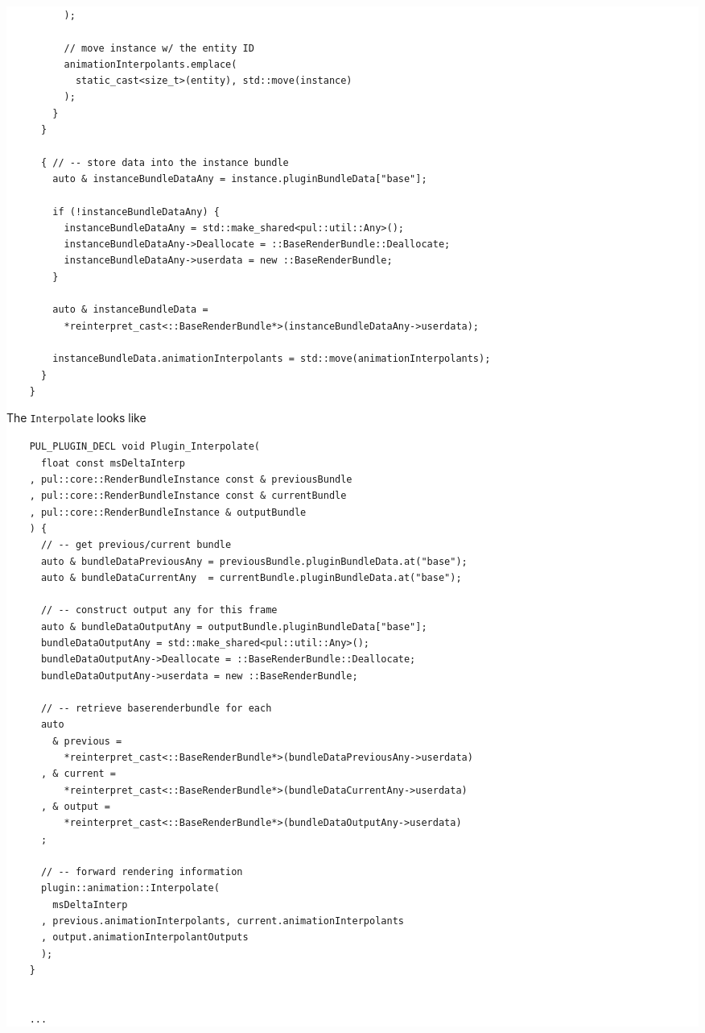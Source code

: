 ```
          );

          // move instance w/ the entity ID
          animationInterpolants.emplace(
            static_cast<size_t>(entity), std::move(instance)
          );
        }
      }

      { // -- store data into the instance bundle
        auto & instanceBundleDataAny = instance.pluginBundleData["base"];

        if (!instanceBundleDataAny) {
          instanceBundleDataAny = std::make_shared<pul::util::Any>();
          instanceBundleDataAny->Deallocate = ::BaseRenderBundle::Deallocate;
          instanceBundleDataAny->userdata = new ::BaseRenderBundle;
        }

        auto & instanceBundleData =
          *reinterpret_cast<::BaseRenderBundle*>(instanceBundleDataAny->userdata);

        instanceBundleData.animationInterpolants = std::move(animationInterpolants);
      }
    }
```

The `Interpolate` looks like
```
    PUL_PLUGIN_DECL void Plugin_Interpolate(
      float const msDeltaInterp
    , pul::core::RenderBundleInstance const & previousBundle
    , pul::core::RenderBundleInstance const & currentBundle
    , pul::core::RenderBundleInstance & outputBundle
    ) {
      // -- get previous/current bundle
      auto & bundleDataPreviousAny = previousBundle.pluginBundleData.at("base");
      auto & bundleDataCurrentAny  = currentBundle.pluginBundleData.at("base");

      // -- construct output any for this frame
      auto & bundleDataOutputAny = outputBundle.pluginBundleData["base"];
      bundleDataOutputAny = std::make_shared<pul::util::Any>();
      bundleDataOutputAny->Deallocate = ::BaseRenderBundle::Deallocate;
      bundleDataOutputAny->userdata = new ::BaseRenderBundle;

      // -- retrieve baserenderbundle for each
      auto
        & previous =
          *reinterpret_cast<::BaseRenderBundle*>(bundleDataPreviousAny->userdata)
      , & current =
          *reinterpret_cast<::BaseRenderBundle*>(bundleDataCurrentAny->userdata)
      , & output =
          *reinterpret_cast<::BaseRenderBundle*>(bundleDataOutputAny->userdata)
      ;

      // -- forward rendering information
      plugin::animation::Interpolate(
        msDeltaInterp
      , previous.animationInterpolants, current.animationInterpolants
      , output.animationInterpolantOutputs
      );
    }


    ...
```